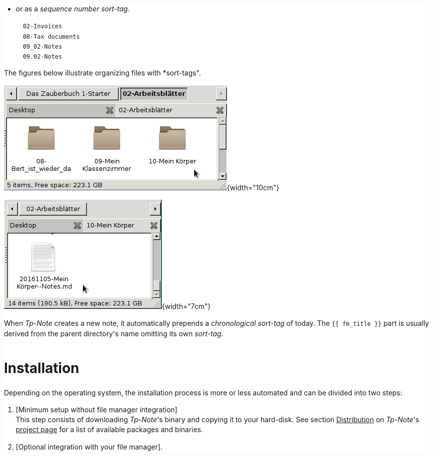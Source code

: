 * or as a *sequence number sort-tag*.

        02-Invoices
        08-Tax documents
        09_02-Notes
        09.02-Notes

The figures below illustrate organizing files with *sort-tags".

![Folders with sequence number sort-tag](assets/filing-system1.png){width="10cm"}

![File with chronological sort-tag](assets/filing-system2.png){width="7cm"}

When _Tp-Note_ creates a new note, it automatically prepends a *chronological
sort-tag* of today. The `{{ fm_title }}` part is usually derived from the parent
directory's name omitting its own *sort-tag*.




# Installation

Depending on the operating system, the installation process is more
or less automated and can be divided into two steps:

1. [Minimum setup without file manager integration]\
   This step consists of downloading _Tp-Note_'s binary and copying it to your hard-disk.
   See section [Distribution](https://blog.getreu.net/projects/tp-note/#distribution)
   on _Tp-Note_'s [project page](https://blog.getreu.net/projects/tp-note/#distribution)
   for a list of available packages and binaries.

2. [Optional integration with your file manager].


[^alternative]: If [Copy Selection as Markdown] does not suit you, try [Copy as Markdown].
[Copy as Markdown]: https://addons.mozilla.org/en-GB/firefox/search/?q=copy%20as%20markdown
[Copy Selection as Markdown]: https://addons.mozilla.org/en-GB/firefox/addon/copy-selection-as-markdown/?src=search
[Apostrophe]: https://apps.gnome.org/en-GB/app/org.gnome.gitlab.somas.Apostrophe/
[Helix]: https://helix-editor.com/ 
[Copy Selection as Markdown]: https://addons.mozilla.org/en-GB/firefox/addon/copy-selection-as-markdown/?src=search
[Debian/Unbuntu package]: https://blog.getreu.net/projects/tp-note/#tp-note-debianubuntu-installer-package
[^1]: _Tp-Note_ is preconfigured to work with many well-known external text
[^2]: The compulsory trailing `-` separator is not considered to be part of a
[Tp-Note's man-page]: http://blog.getreu.net/projects/tp-note/tpnote--manpage.html#customization